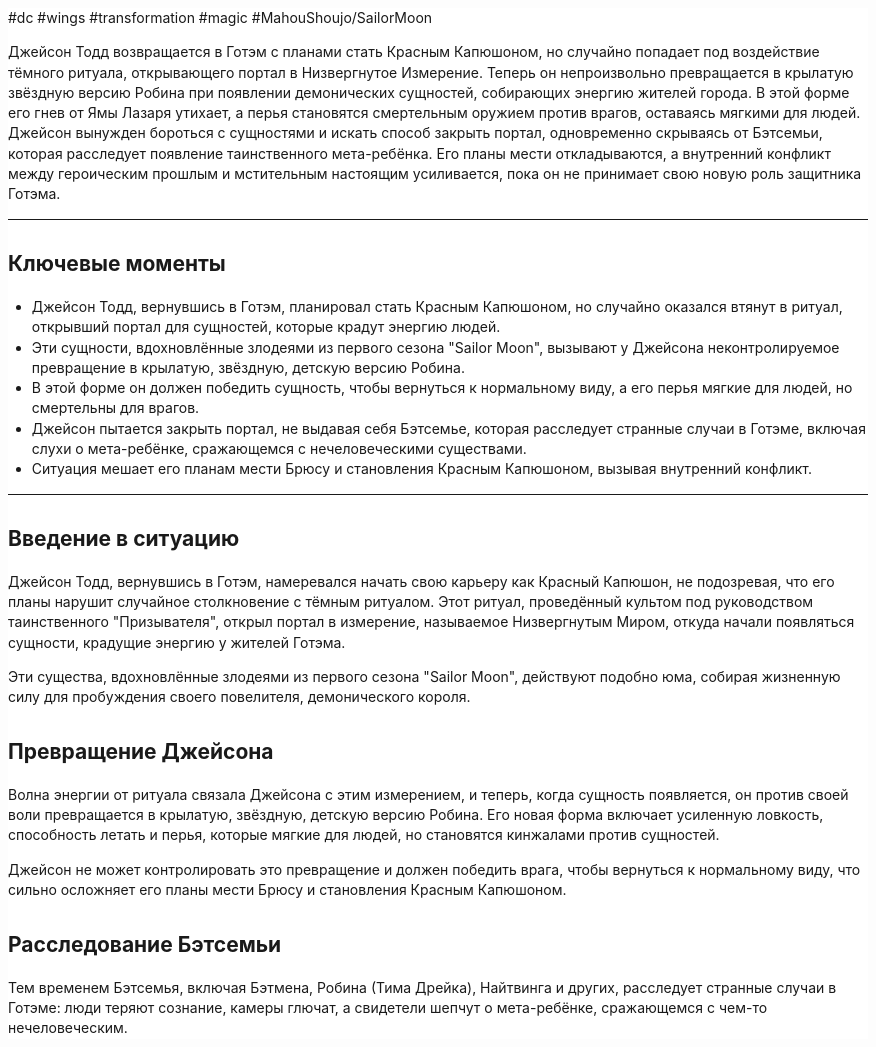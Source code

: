 #dc #wings #transformation #magic #MahouShoujo/SailorMoon

Джейсон Тодд возвращается в Готэм с планами стать Красным Капюшоном, но случайно попадает под воздействие тёмного ритуала, открывающего портал в Низвергнутое Измерение. Теперь он непроизвольно превращается в крылатую звёздную версию Робина при появлении демонических сущностей, собирающих энергию жителей города. В этой форме его гнев от Ямы Лазаря утихает, а перья становятся смертельным оружием против врагов, оставаясь мягкими для людей. Джейсон вынужден бороться с сущностями и искать способ закрыть портал, одновременно скрываясь от Бэтсемьи, которая расследует появление таинственного мета-ребёнка. Его планы мести откладываются, а внутренний конфликт между героическим прошлым и мстительным настоящим усиливается, пока он не принимает свою новую роль защитника Готэма.

---
## Ключевые моменты

- Джейсон Тодд, вернувшись в Готэм, планировал стать Красным Капюшоном, но случайно оказался втянут в ритуал, открывший портал для сущностей, которые крадут энергию людей.
- Эти сущности, вдохновлённые злодеями из первого сезона "Sailor Moon", вызывают у Джейсона неконтролируемое превращение в крылатую, звёздную, детскую версию Робина.
- В этой форме он должен победить сущность, чтобы вернуться к нормальному виду, а его перья мягкие для людей, но смертельны для врагов.
- Джейсон пытается закрыть портал, не выдавая себя Бэтсемье, которая расследует странные случаи в Готэме, включая слухи о мета-ребёнке, сражающемся с нечеловеческими существами.
- Ситуация мешает его планам мести Брюсу и становления Красным Капюшоном, вызывая внутренний конфликт.

---

## Введение в ситуацию

Джейсон Тодд, вернувшись в Готэм, намеревался начать свою карьеру как Красный Капюшон, не подозревая, что его планы нарушит случайное столкновение с тёмным ритуалом. Этот ритуал, проведённый культом под руководством таинственного "Призывателя", открыл портал в измерение, называемое Низвергнутым Миром, откуда начали появляться сущности, крадущие энергию у жителей Готэма. 

Эти существа, вдохновлённые злодеями из первого сезона "Sailor Moon", действуют подобно юма, собирая жизненную силу для пробуждения своего повелителя, демонического короля.

## Превращение Джейсона

Волна энергии от ритуала связала Джейсона с этим измерением, и теперь, когда сущность появляется, он против своей воли превращается в крылатую, звёздную, детскую версию Робина. Его новая форма включает усиленную ловкость, способность летать и перья, которые мягкие для людей, но становятся кинжалами против сущностей. 

Джейсон не может контролировать это превращение и должен победить врага, чтобы вернуться к нормальному виду, что сильно осложняет его планы мести Брюсу и становления Красным Капюшоном.

## Расследование Бэтсемьи

Тем временем Бэтсемья, включая Бэтмена, Робина (Тима Дрейка), Найтвинга и других, расследует странные случаи в Готэме: люди теряют сознание, камеры глючат, а свидетели шепчут о мета-ребёнке, сражающемся с чем-то нечеловеческим. 

